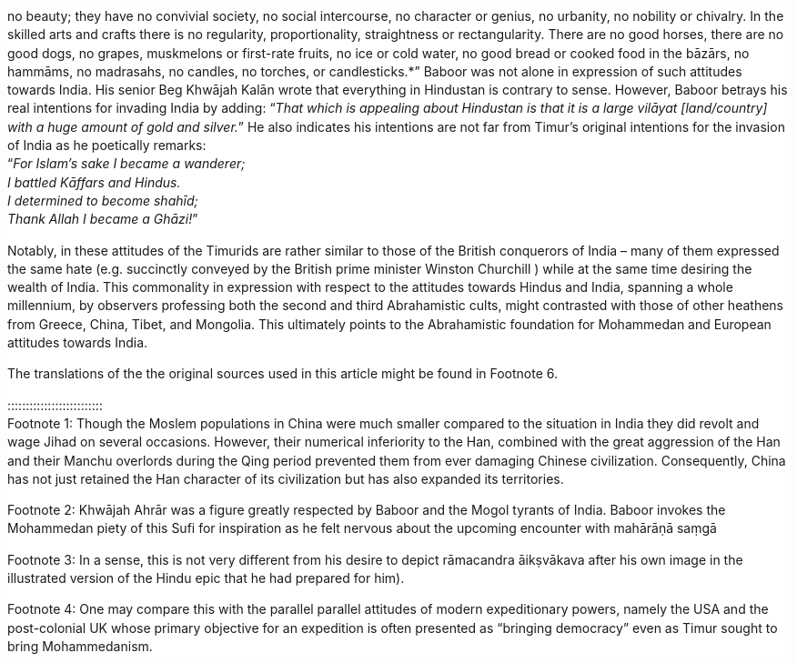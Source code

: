 no beauty; they have no convivial society, no social intercourse, no
character or genius, no urbanity, no nobility or chivalry. In the
skilled arts and crafts there is no regularity, proportionality,
straightness or rectangularity. There are no good horses, there are no
good dogs, no grapes, muskmelons or first-rate fruits, no ice or cold
water, no good bread or cooked food in the bāzārs, no hammāms, no
madrasahs, no candles, no torches, or candlesticks.*” Baboor was not
alone in expression of such attitudes towards India. His senior Beg
Khwājah Kalān wrote that everything in Hindustan is contrary to sense.
However, Baboor betrays his real intentions for invading India by
adding: “*That which is appealing about Hindustan is that it is a large
vilāyat \[land/country\] with a huge amount of gold and silver.*” He
also indicates his intentions are not far from Timur’s original
intentions for the invasion of India as he poetically remarks:  
“*For Islam’s sake I became a wanderer;  
I battled Kāffars and Hindus.  
I determined to become shahīd;  
Thank Allah I became a Ghāzi\!*”

Notably, in these attitudes of the Timurids are rather similar to those
of the British conquerors of India – many of them expressed the same
hate (e.g. succinctly conveyed by the British prime minister Winston
Churchill ) while at the same time desiring the wealth of India. This
commonality in expression with respect to the attitudes towards Hindus
and India, spanning a whole millennium, by observers professing both the
second and third Abrahamistic cults, might contrasted with those of
other heathens from Greece, China, Tibet, and Mongolia. This ultimately
points to the Abrahamistic foundation for Mohammedan and European
attitudes towards India.

The translations of the the original sources used in this article might
be found in Footnote 6.

::::::::::::::::::::::::::  
Footnote 1: Though the Moslem populations in China were much smaller
compared to the situation in India they did revolt and wage Jihad on
several occasions. However, their numerical inferiority to the Han,
combined with the great aggression of the Han and their Manchu overlords
during the Qing period prevented them from ever damaging Chinese
civilization. Consequently, China has not just retained the Han
character of its civilization but has also expanded its territories.

Footnote 2: Khwājah Ahrār was a figure greatly respected by Baboor and
the Mogol tyrants of India. Baboor invokes the Mohammedan piety of this
Sufi for inspiration as he felt nervous about the upcoming encounter
with mahārāṇā saṃgā

Footnote 3: In a sense, this is not very different from his desire to
depict rāmacandra āikṣvākava after his own image in the illustrated
version of the Hindu epic that he had prepared for him).

Footnote 4: One may compare this with the parallel parallel attitudes of
modern expeditionary powers, namely the USA and the post-colonial UK
whose primary objective for an expedition is often presented as
“bringing democracy” even as Timur sought to bring Mohammedanism.

